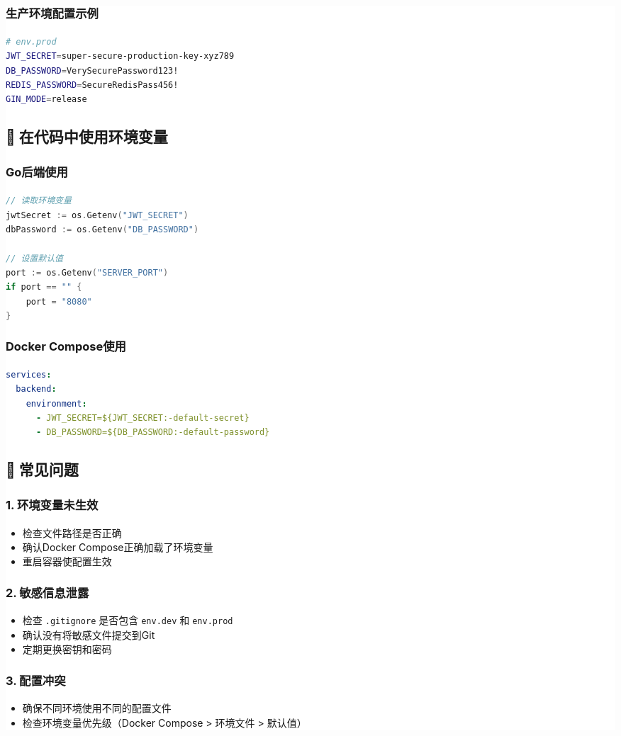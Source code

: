 ### 生产环境配置示例
```bash
# env.prod
JWT_SECRET=super-secure-production-key-xyz789
DB_PASSWORD=VerySecurePassword123!
REDIS_PASSWORD=SecureRedisPass456!
GIN_MODE=release
```

## 🔧 在代码中使用环境变量

### Go后端使用
```go
// 读取环境变量
jwtSecret := os.Getenv("JWT_SECRET")
dbPassword := os.Getenv("DB_PASSWORD")

// 设置默认值
port := os.Getenv("SERVER_PORT")
if port == "" {
    port = "8080"
}
```

### Docker Compose使用
```yaml
services:
  backend:
    environment:
      - JWT_SECRET=${JWT_SECRET:-default-secret}
      - DB_PASSWORD=${DB_PASSWORD:-default-password}
```

## 🚨 常见问题

### 1. 环境变量未生效
- 检查文件路径是否正确
- 确认Docker Compose正确加载了环境变量
- 重启容器使配置生效

### 2. 敏感信息泄露
- 检查 `.gitignore` 是否包含 `env.dev` 和 `env.prod`
- 确认没有将敏感文件提交到Git
- 定期更换密钥和密码

### 3. 配置冲突
- 确保不同环境使用不同的配置文件
- 检查环境变量优先级（Docker Compose > 环境文件 > 默认值）
